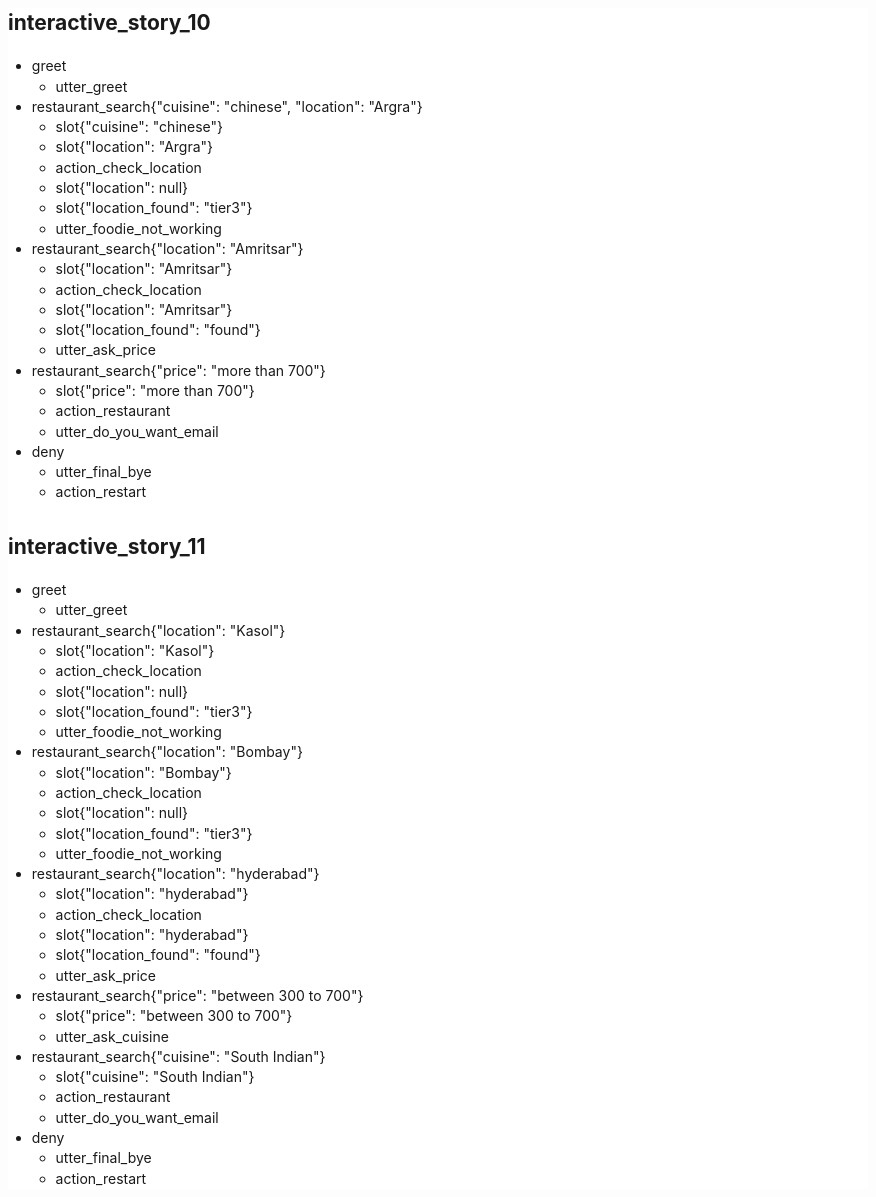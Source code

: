 ## interactive_story_10
* greet
    - utter_greet
* restaurant_search{"cuisine": "chinese", "location": "Argra"}
    - slot{"cuisine": "chinese"}
    - slot{"location": "Argra"}
    - action_check_location
    - slot{"location": null}
    - slot{"location_found": "tier3"}
    - utter_foodie_not_working
* restaurant_search{"location": "Amritsar"}
    - slot{"location": "Amritsar"}
    - action_check_location
    - slot{"location": "Amritsar"}
    - slot{"location_found": "found"}
    - utter_ask_price
* restaurant_search{"price": "more than 700"}
    - slot{"price": "more than 700"}
    - action_restaurant
    - utter_do_you_want_email
* deny
    - utter_final_bye
    - action_restart

## interactive_story_11
* greet
    - utter_greet
* restaurant_search{"location": "Kasol"}
    - slot{"location": "Kasol"}
    - action_check_location
    - slot{"location": null}
    - slot{"location_found": "tier3"}
    - utter_foodie_not_working
* restaurant_search{"location": "Bombay"}
    - slot{"location": "Bombay"}
    - action_check_location
    - slot{"location": null}
    - slot{"location_found": "tier3"}
    - utter_foodie_not_working
* restaurant_search{"location": "hyderabad"}
    - slot{"location": "hyderabad"}
    - action_check_location
    - slot{"location": "hyderabad"}
    - slot{"location_found": "found"}
    - utter_ask_price
* restaurant_search{"price": "between 300 to 700"}
    - slot{"price": "between 300 to 700"}
    - utter_ask_cuisine
* restaurant_search{"cuisine": "South Indian"}
    - slot{"cuisine": "South Indian"}
    - action_restaurant
    - utter_do_you_want_email
* deny
    - utter_final_bye
    - action_restart
